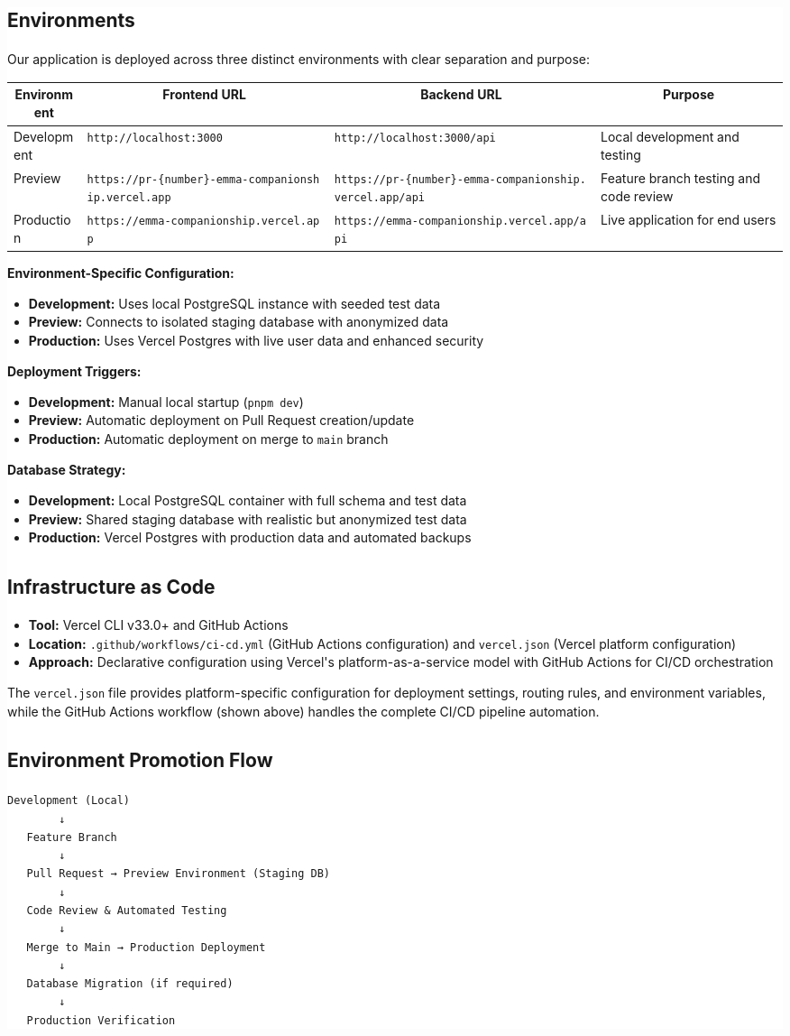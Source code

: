 ## Environments

Our application is deployed across three distinct environments with clear separation and purpose:

| Environment | Frontend URL | Backend URL | Purpose |
|-------------|--------------|-------------|---------|
| Development | `http://localhost:3000` | `http://localhost:3000/api` | Local development and testing |
| Preview | `https://pr-{number}-emma-companionship.vercel.app` | `https://pr-{number}-emma-companionship.vercel.app/api` | Feature branch testing and code review |
| Production | `https://emma-companionship.vercel.app` | `https://emma-companionship.vercel.app/api` | Live application for end users |

**Environment-Specific Configuration:**

- **Development:** Uses local PostgreSQL instance with seeded test data
- **Preview:** Connects to isolated staging database with anonymized data
- **Production:** Uses Vercel Postgres with live user data and enhanced security

**Deployment Triggers:**

- **Development:** Manual local startup (`pnpm dev`)
- **Preview:** Automatic deployment on Pull Request creation/update
- **Production:** Automatic deployment on merge to `main` branch

**Database Strategy:**

- **Development:** Local PostgreSQL container with full schema and test data
- **Preview:** Shared staging database with realistic but anonymized test data
- **Production:** Vercel Postgres with production data and automated backups

## Infrastructure as Code

- **Tool:** Vercel CLI v33.0+ and GitHub Actions
- **Location:** `.github/workflows/ci-cd.yml` (GitHub Actions configuration) and `vercel.json` (Vercel platform configuration)
- **Approach:** Declarative configuration using Vercel's platform-as-a-service model with GitHub Actions for CI/CD orchestration

The `vercel.json` file provides platform-specific configuration for deployment settings, routing rules, and environment variables, while the GitHub Actions workflow (shown above) handles the complete CI/CD pipeline automation.

## Environment Promotion Flow

```text
Development (Local)
        ↓
   Feature Branch
        ↓
   Pull Request → Preview Environment (Staging DB)
        ↓
   Code Review & Automated Testing
        ↓
   Merge to Main → Production Deployment
        ↓
   Database Migration (if required)
        ↓
   Production Verification
```
